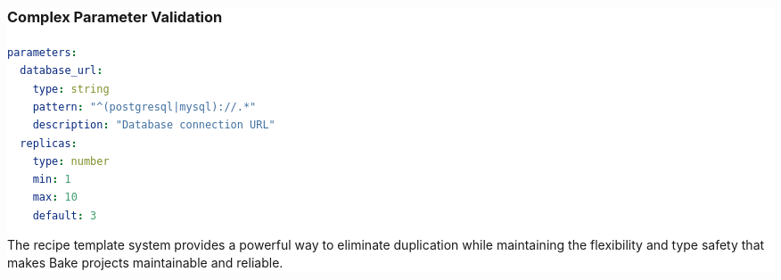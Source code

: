 ### Complex Parameter Validation
```yaml
parameters:
  database_url:
    type: string
    pattern: "^(postgresql|mysql)://.*"
    description: "Database connection URL"
  replicas:
    type: number
    min: 1
    max: 10
    default: 3
```

The recipe template system provides a powerful way to eliminate duplication while maintaining the flexibility and type safety that makes Bake projects maintainable and reliable.